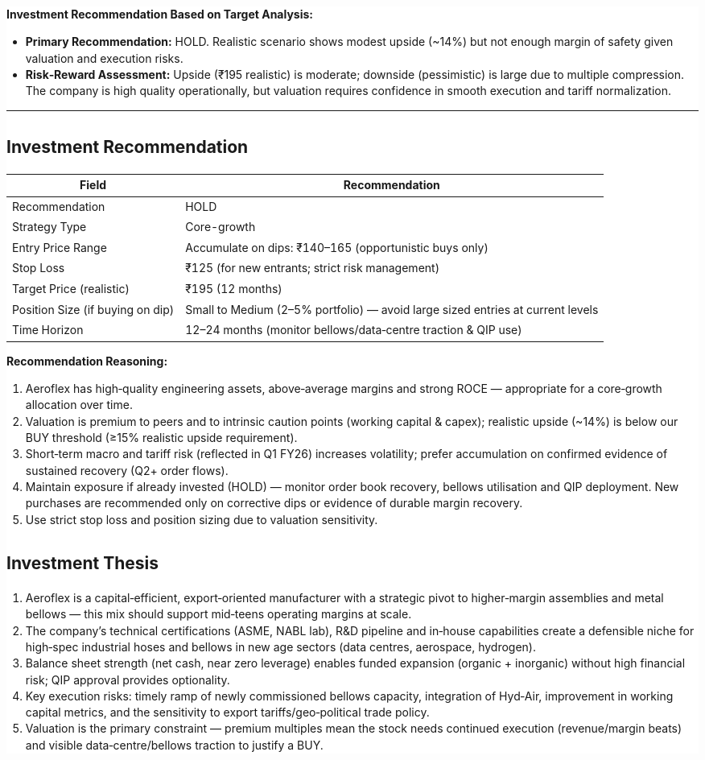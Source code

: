**Investment Recommendation Based on Target Analysis:**
- **Primary Recommendation:** HOLD. Realistic scenario shows modest upside (~14%) but not enough margin of safety given valuation and execution risks.  
- **Risk‑Reward Assessment:** Upside (₹195 realistic) is moderate; downside (pessimistic) is large due to multiple compression. The company is high quality operationally, but valuation requires confidence in smooth execution and tariff normalization.

---

## Investment Recommendation

| Field | Recommendation |
|-------|----------------|
| Recommendation | HOLD |
| Strategy Type | Core-growth |
| Entry Price Range | Accumulate on dips: ₹140–165 (opportunistic buys only) |
| Stop Loss | ₹125 (for new entrants; strict risk management) |
| Target Price (realistic) | ₹195 (12 months) |
| Position Size (if buying on dip) | Small to Medium (2–5% portfolio) — avoid large sized entries at current levels |
| Time Horizon | 12–24 months (monitor bellows/data‑centre traction & QIP use) |

**Recommendation Reasoning:**
1. Aeroflex has high‑quality engineering assets, above‑average margins and strong ROCE — appropriate for a core‑growth allocation over time.  
2. Valuation is premium to peers and to intrinsic caution points (working capital & capex); realistic upside (~14%) is below our BUY threshold (≥15% realistic upside requirement).  
3. Short‑term macro and tariff risk (reflected in Q1 FY26) increases volatility; prefer accumulation on confirmed evidence of sustained recovery (Q2+ order flows).  
4. Maintain exposure if already invested (HOLD) — monitor order book recovery, bellows utilisation and QIP deployment. New purchases are recommended only on corrective dips or evidence of durable margin recovery.  
5. Use strict stop loss and position sizing due to valuation sensitivity.

## Investment Thesis

1. Aeroflex is a capital‑efficient, export‑oriented manufacturer with a strategic pivot to higher‑margin assemblies and metal bellows — this mix should support mid‑teens operating margins at scale.  
2. The company’s technical certifications (ASME, NABL lab), R&D pipeline and in‑house capabilities create a defensible niche for high‑spec industrial hoses and bellows in new age sectors (data centres, aerospace, hydrogen).  
3. Balance sheet strength (net cash, near zero leverage) enables funded expansion (organic + inorganic) without high financial risk; QIP approval provides optionality.  
4. Key execution risks: timely ramp of newly commissioned bellows capacity, integration of Hyd‑Air, improvement in working capital metrics, and the sensitivity to export tariffs/geo‑political trade policy.  
5. Valuation is the primary constraint — premium multiples mean the stock needs continued execution (revenue/margin beats) and visible data‑centre/bellows traction to justify a BUY.
